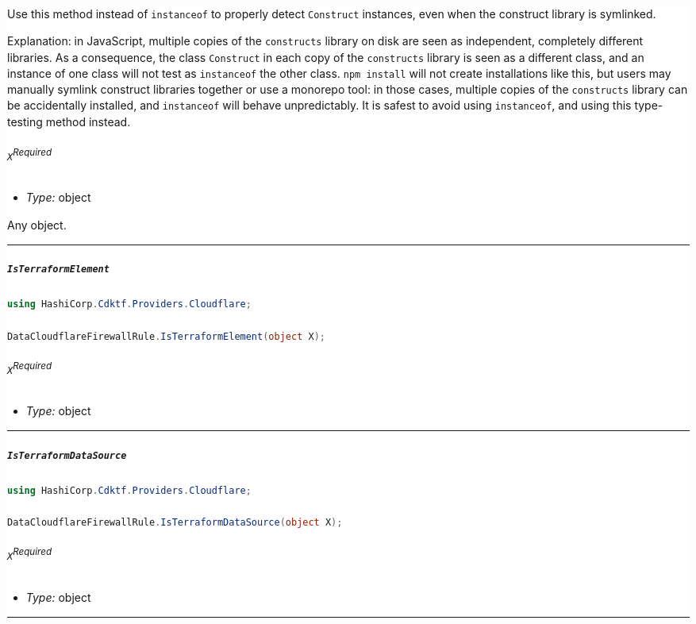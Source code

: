Use this method instead of `instanceof` to properly detect `Construct`
instances, even when the construct library is symlinked.

Explanation: in JavaScript, multiple copies of the `constructs` library on
disk are seen as independent, completely different libraries. As a
consequence, the class `Construct` in each copy of the `constructs` library
is seen as a different class, and an instance of one class will not test as
`instanceof` the other class. `npm install` will not create installations
like this, but users may manually symlink construct libraries together or
use a monorepo tool: in those cases, multiple copies of the `constructs`
library can be accidentally installed, and `instanceof` will behave
unpredictably. It is safest to avoid using `instanceof`, and using
this type-testing method instead.

###### `X`<sup>Required</sup> <a name="X" id="@cdktf/provider-cloudflare.dataCloudflareFirewallRule.DataCloudflareFirewallRule.isConstruct.parameter.x"></a>

- *Type:* object

Any object.

---

##### `IsTerraformElement` <a name="IsTerraformElement" id="@cdktf/provider-cloudflare.dataCloudflareFirewallRule.DataCloudflareFirewallRule.isTerraformElement"></a>

```csharp
using HashiCorp.Cdktf.Providers.Cloudflare;

DataCloudflareFirewallRule.IsTerraformElement(object X);
```

###### `X`<sup>Required</sup> <a name="X" id="@cdktf/provider-cloudflare.dataCloudflareFirewallRule.DataCloudflareFirewallRule.isTerraformElement.parameter.x"></a>

- *Type:* object

---

##### `IsTerraformDataSource` <a name="IsTerraformDataSource" id="@cdktf/provider-cloudflare.dataCloudflareFirewallRule.DataCloudflareFirewallRule.isTerraformDataSource"></a>

```csharp
using HashiCorp.Cdktf.Providers.Cloudflare;

DataCloudflareFirewallRule.IsTerraformDataSource(object X);
```

###### `X`<sup>Required</sup> <a name="X" id="@cdktf/provider-cloudflare.dataCloudflareFirewallRule.DataCloudflareFirewallRule.isTerraformDataSource.parameter.x"></a>

- *Type:* object

---